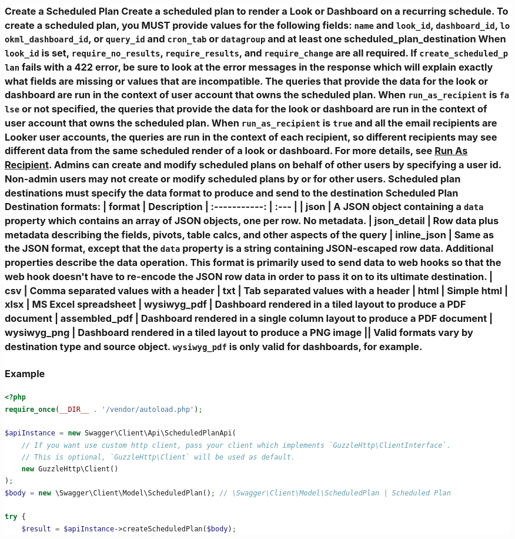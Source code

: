 ### Create a Scheduled Plan  Create a scheduled plan to render a Look or Dashboard on a recurring schedule.  To create a scheduled plan, you MUST provide values for the following fields: `name` and `look_id`, `dashboard_id`, `lookml_dashboard_id`, or `query_id` and `cron_tab` or `datagroup` and at least one scheduled_plan_destination  When `look_id` is set, `require_no_results`, `require_results`, and `require_change` are all required.  If `create_scheduled_plan` fails with a 422 error, be sure to look at the error messages in the response which will explain exactly what fields are missing or values that are incompatible.  The queries that provide the data for the look or dashboard are run in the context of user account that owns the scheduled plan.  When `run_as_recipient` is `false` or not specified, the queries that provide the data for the look or dashboard are run in the context of user account that owns the scheduled plan.  When `run_as_recipient` is `true` and all the email recipients are Looker user accounts, the queries are run in the context of each recipient, so different recipients may see different data from the same scheduled render of a look or dashboard. For more details, see [Run As Recipient](https://looker.com/docs/r/admin/run-as-recipient?version=6.20).  Admins can create and modify scheduled plans on behalf of other users by specifying a user id. Non-admin users may not create or modify scheduled plans by or for other users.  Scheduled plan destinations must specify the data format to produce and send to the destination  Scheduled Plan Destination formats:  | format | Description | :-----------: | :--- | | json | A JSON object containing a `data` property which contains an array of JSON objects, one per row. No metadata. | json_detail | Row data plus metadata describing the fields, pivots, table calcs, and other aspects of the query | inline_json | Same as the JSON format, except that the `data` property is a string containing JSON-escaped row data. Additional properties describe the data operation. This format is primarily used to send data to web hooks so that the web hook doesn't have to re-encode the JSON row data in order to pass it on to its ultimate destination. | csv | Comma separated values with a header | txt | Tab separated values with a header | html | Simple html | xlsx | MS Excel spreadsheet | wysiwyg_pdf | Dashboard rendered in a tiled layout to produce a PDF document | assembled_pdf | Dashboard rendered in a single column layout to produce a PDF document | wysiwyg_png | Dashboard rendered in a tiled layout to produce a PNG image ||  Valid formats vary by destination type and source object. `wysiwyg_pdf` is only valid for dashboards, for example.

### Example
```php
<?php
require_once(__DIR__ . '/vendor/autoload.php');

$apiInstance = new Swagger\Client\Api\ScheduledPlanApi(
    // If you want use custom http client, pass your client which implements `GuzzleHttp\ClientInterface`.
    // This is optional, `GuzzleHttp\Client` will be used as default.
    new GuzzleHttp\Client()
);
$body = new \Swagger\Client\Model\ScheduledPlan(); // \Swagger\Client\Model\ScheduledPlan | Scheduled Plan

try {
    $result = $apiInstance->createScheduledPlan($body);
```